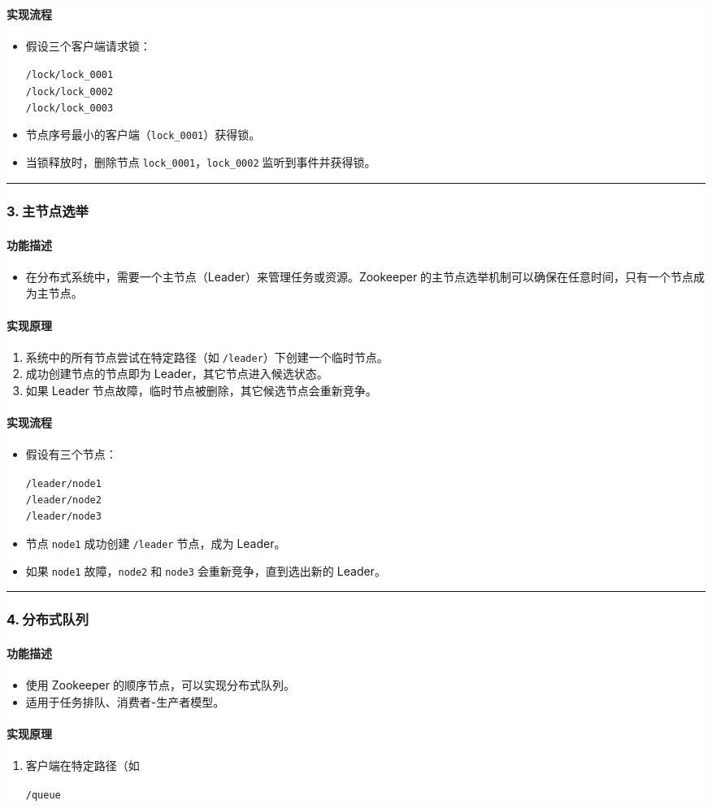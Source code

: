 #### **实现流程**

- 假设三个客户端请求锁：

  ```
  /lock/lock_0001
  /lock/lock_0002
  /lock/lock_0003
  ```

- 节点序号最小的客户端（`lock_0001`）获得锁。

- 当锁释放时，删除节点 `lock_0001`，`lock_0002` 监听到事件并获得锁。

------

### **3. 主节点选举**

#### **功能描述**

- 在分布式系统中，需要一个主节点（Leader）来管理任务或资源。Zookeeper 的主节点选举机制可以确保在任意时间，只有一个节点成为主节点。

#### **实现原理**

1. 系统中的所有节点尝试在特定路径（如 `/leader`）下创建一个临时节点。
2. 成功创建节点的节点即为 Leader，其它节点进入候选状态。
3. 如果 Leader 节点故障，临时节点被删除，其它候选节点会重新竞争。

#### **实现流程**

- 假设有三个节点：

  ```
  /leader/node1
  /leader/node2
  /leader/node3
  ```

- 节点 `node1` 成功创建 `/leader` 节点，成为 Leader。

- 如果 `node1` 故障，`node2` 和 `node3` 会重新竞争，直到选出新的 Leader。

------

### **4. 分布式队列**

#### **功能描述**

- 使用 Zookeeper 的顺序节点，可以实现分布式队列。
- 适用于任务排队、消费者-生产者模型。

#### **实现原理**

1. 客户端在特定路径（如 

   ```
   /queue
   ```
